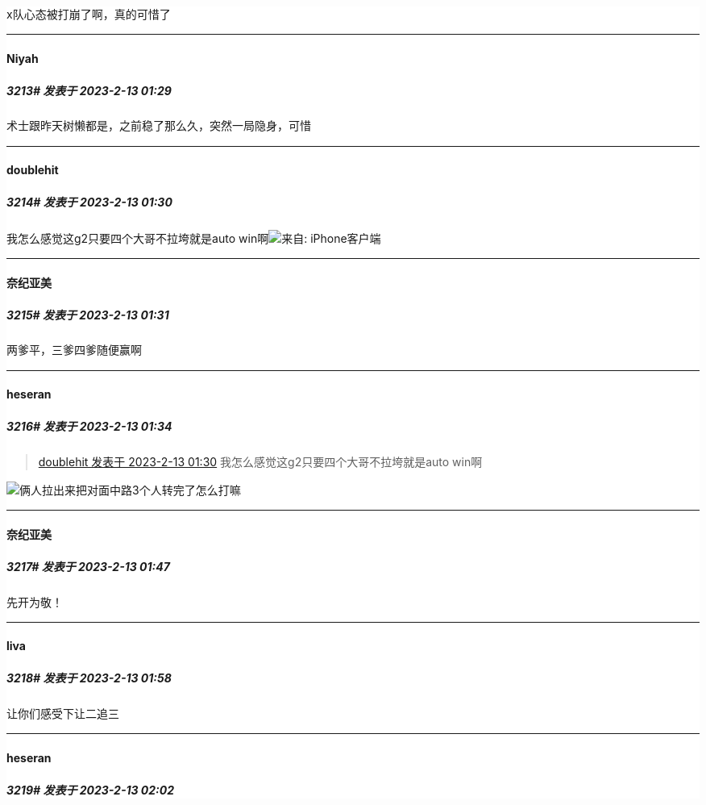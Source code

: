 x队心态被打崩了啊，真的可惜了

*****

####  Niyah  
##### 3213#       发表于 2023-2-13 01:29

术士跟昨天树懒都是，之前稳了那么久，突然一局隐身，可惜


*****

####  doublehit  
##### 3214#       发表于 2023-2-13 01:30

我怎么感觉这g2只要四个大哥不拉垮就是auto win啊<img src="https://static.saraba1st.com/image/smiley/face2017/068.png" referrerpolicy="no-referrer">来自: iPhone客户端

*****

####  奈纪亚美  
##### 3215#       发表于 2023-2-13 01:31

两爹平，三爹四爹随便赢啊

*****

####  heseran  
##### 3216#       发表于 2023-2-13 01:34

<blockquote><a href="httphttps://bbs.saraba1st.com/2b/forum.php?mod=redirect&amp;goto=findpost&amp;pid=59721162&amp;ptid=1857369" target="_blank">doublehit 发表于 2023-2-13 01:30</a>
我怎么感觉这g2只要四个大哥不拉垮就是auto win啊</blockquote>
<img src="https://static.saraba1st.com/image/smiley/face2017/067.png" referrerpolicy="no-referrer">俩人拉出来把对面中路3个人转完了怎么打嘛


*****

####  奈纪亚美  
##### 3217#       发表于 2023-2-13 01:47

先开为敬！


*****

####  liva  
##### 3218#       发表于 2023-2-13 01:58

让你们感受下让二追三

*****

####  heseran  
##### 3219#       发表于 2023-2-13 02:02

